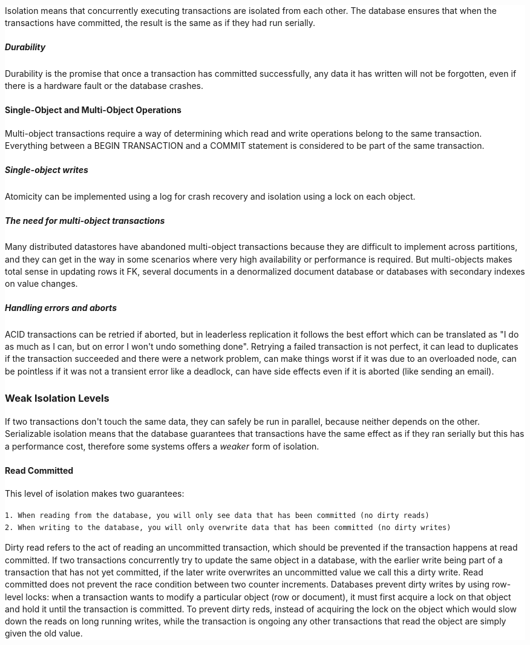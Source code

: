 Isolation means that concurrently executing transactions are isolated from each other. The database ensures that when the transactions have committed,
the result is the same as if they had run serially.

##### Durability

Durability is the promise that once a transaction has committed successfully, any data it has written will not be forgotten, even if there is a
hardware fault or the database crashes.

#### Single-Object and Multi-Object Operations

Multi-object transactions require a way of determining which read and write operations belong to the same transaction. Everything between a BEGIN
TRANSACTION and a COMMIT statement is considered to be part of the same transaction.

##### Single-object writes

Atomicity can be implemented using a log for crash recovery and isolation using a lock on each object.

##### The need for multi-object transactions

Many distributed datastores have abandoned multi-object transactions because they are difficult to implement across partitions, and they can get in
the way in some scenarios where very high availability or performance is required. But multi-objects makes total sense in updating rows it FK, several
documents in a denormalized document database or databases with secondary indexes on value changes.

##### Handling errors and aborts

ACID transactions can be retried if aborted, but in leaderless replication it follows the best effort which can be translated as "I do as much as I
can, but on error I won't undo something done". Retrying a failed transaction is not perfect, it can lead to duplicates if the transaction succeeded
and there were a network problem, can make things worst if it was due to an overloaded node, can be pointless if it was not a transient error like a
deadlock, can have side effects even if it is aborted (like sending an email).

### Weak Isolation Levels

If two transactions don't touch the same data, they can safely be run in parallel, because neither depends on the other. Serializable isolation means
that the database guarantees that transactions have the same effect as if they ran serially but this has a performance cost, therefore some systems
offers a _weaker_ form of isolation.

#### Read Committed

This level of isolation makes two guarantees:

    1. When reading from the database, you will only see data that has been committed (no dirty reads)
    2. When writing to the database, you will only overwrite data that has been committed (no dirty writes)

Dirty read refers to the act of reading an uncommitted transaction, which should be prevented if the transaction happens at read committed. If two
transactions concurrently try to update the same object in a database, with the earlier write being part of a transaction that has not yet committed,
if the later write overwrites an uncommitted value we call this a dirty write. Read committed does not prevent the race condition between two counter
increments. Databases prevent dirty writes by using row-level locks: when a transaction wants to modify a particular object (row or document), it must
first acquire a lock on that object and hold it until the transaction is committed. To prevent dirty reds, instead of acquiring the lock on the object
which would slow down the reads on long running writes, while the transaction is ongoing any other transactions that read the object are simply given
the old value.